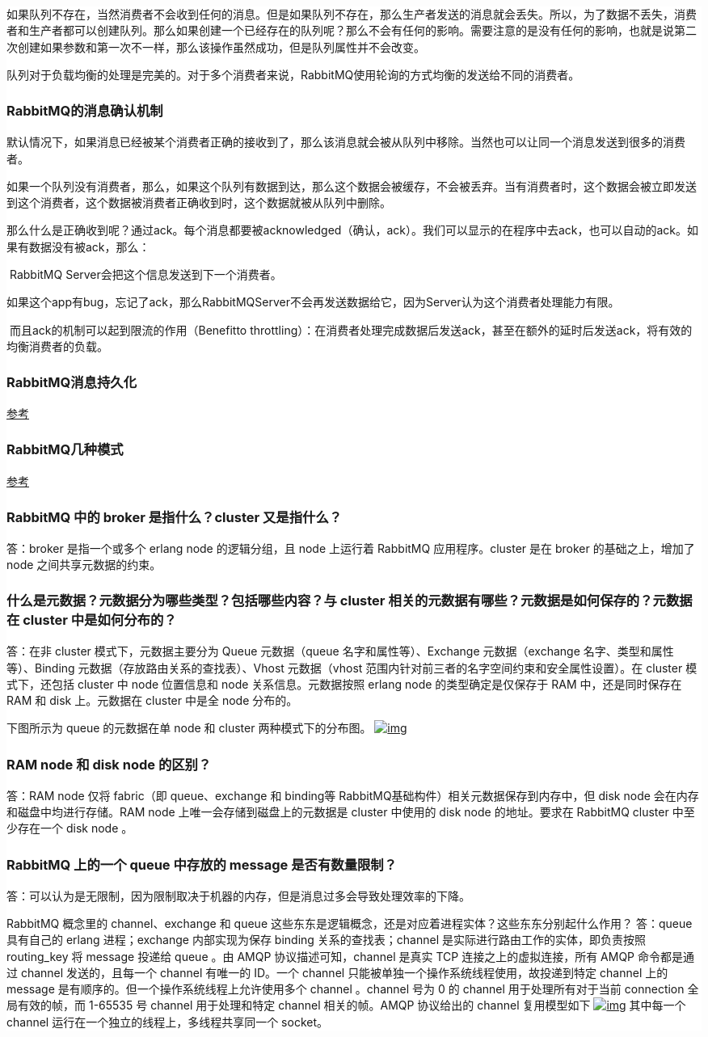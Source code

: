 ​      如果队列不存在，当然消费者不会收到任何的消息。但是如果队列不存在，那么生产者发送的消息就会丢失。所以，为了数据不丢失，消费者和生产者都可以创建队列。那么如果创建一个已经存在的队列呢？那么不会有任何的影响。需要注意的是没有任何的影响，也就是说第二次创建如果参数和第一次不一样，那么该操作虽然成功，但是队列属性并不会改变。

​      队列对于负载均衡的处理是完美的。对于多个消费者来说，RabbitMQ使用轮询的方式均衡的发送给不同的消费者。

### RabbitMQ的消息确认机制

​      默认情况下，如果消息已经被某个消费者正确的接收到了，那么该消息就会被从队列中移除。当然也可以让同一个消息发送到很多的消费者。

​      如果一个队列没有消费者，那么，如果这个队列有数据到达，那么这个数据会被缓存，不会被丢弃。当有消费者时，这个数据会被立即发送到这个消费者，这个数据被消费者正确收到时，这个数据就被从队列中删除。

​     那么什么是正确收到呢？通过ack。每个消息都要被acknowledged（确认，ack）。我们可以显示的在程序中去ack，也可以自动的ack。如果有数据没有被ack，那么：

​     RabbitMQ Server会把这个信息发送到下一个消费者。

​     如果这个app有bug，忘记了ack，那么RabbitMQServer不会再发送数据给它，因为Server认为这个消费者处理能力有限。

​    而且ack的机制可以起到限流的作用（Benefitto throttling）：在消费者处理完成数据后发送ack，甚至在额外的延时后发送ack，将有效的均衡消费者的负载。

### RabbitMQ消息持久化

[参考](https://blog.csdn.net/u013256816/article/details/60875666)

### RabbitMQ几种模式

[参考](https://blog.csdn.net/u014263388/article/details/72810828)

### RabbitMQ 中的 broker 是指什么？cluster 又是指什么？ 

答：broker 是指一个或多个 erlang node 的逻辑分组，且 node 上运行着 RabbitMQ 应用程序。cluster 是在 broker 的基础之上，增加了 node 之间共享元数据的约束。 

### 什么是元数据？元数据分为哪些类型？包括哪些内容？与 cluster 相关的元数据有哪些？元数据是如何保存的？元数据在 cluster 中是如何分布的？ 

答：在非 cluster 模式下，元数据主要分为 Queue 元数据（queue 名字和属性等）、Exchange 元数据（exchange 名字、类型和属性等）、Binding 元数据（存放路由关系的查找表）、Vhost 元数据（vhost 范围内针对前三者的名字空间约束和安全属性设置）。在 cluster 模式下，还包括 cluster 中 node 位置信息和 node 关系信息。元数据按照 erlang node 的类型确定是仅保存于 RAM 中，还是同时保存在 RAM 和 disk 上。元数据在 cluster 中是全 node 分布的。 

下图所示为 queue 的元数据在单 node 和 cluster 两种模式下的分布图。
[![img](http://static.oschina.net/uploads/space/2014/0626/190400_gk2f_617889.png)]() 

### RAM node 和 disk node 的区别？ 

答：RAM node 仅将 fabric（即 queue、exchange 和 binding等 RabbitMQ基础构件）相关元数据保存到内存中，但 disk node 会在内存和磁盘中均进行存储。RAM node 上唯一会存储到磁盘上的元数据是 cluster 中使用的 disk node 的地址。要求在 RabbitMQ cluster 中至少存在一个 disk node 。 

### RabbitMQ 上的一个 queue 中存放的 message 是否有数量限制？ 

答：可以认为是无限制，因为限制取决于机器的内存，但是消息过多会导致处理效率的下降。 

RabbitMQ 概念里的 channel、exchange 和 queue 这些东东是逻辑概念，还是对应着进程实体？这些东东分别起什么作用？ 
答：queue 具有自己的 erlang 进程；exchange 内部实现为保存 binding 关系的查找表；channel 是实际进行路由工作的实体，即负责按照 routing_key 将 message 投递给 queue 。由 AMQP 协议描述可知，channel 是真实 TCP 连接之上的虚拟连接，所有 AMQP 命令都是通过 channel 发送的，且每一个 channel 有唯一的 ID。一个 channel 只能被单独一个操作系统线程使用，故投递到特定 channel 上的 message 是有顺序的。但一个操作系统线程上允许使用多个 channel 。channel 号为 0 的 channel 用于处理所有对于当前 connection 全局有效的帧，而 1-65535 号 channel 用于处理和特定 channel 相关的帧。AMQP 协议给出的 channel 复用模型如下 
[![img](http://static.oschina.net/uploads/space/2014/0626/190423_GpSP_617889.png)]() 
其中每一个 channel 运行在一个独立的线程上，多线程共享同一个 socket。 
